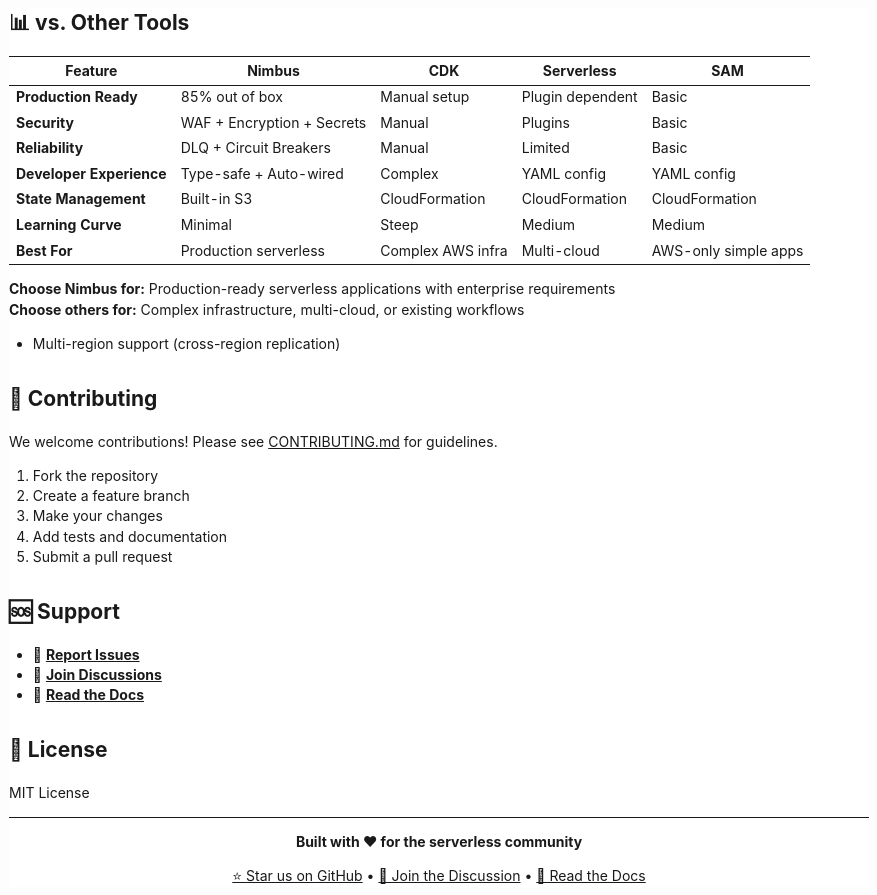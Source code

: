## 📊 vs. Other Tools

| Feature | Nimbus | CDK | Serverless | SAM |
|---------|--------|-----|------------|-----|
| **Production Ready** | 85% out of box | Manual setup | Plugin dependent | Basic |
| **Security** | WAF + Encryption + Secrets | Manual | Plugins | Basic |
| **Reliability** | DLQ + Circuit Breakers | Manual | Limited | Basic |
| **Developer Experience** | Type-safe + Auto-wired | Complex | YAML config | YAML config |
| **State Management** | Built-in S3 | CloudFormation | CloudFormation | CloudFormation |
| **Learning Curve** | Minimal | Steep | Medium | Medium |
| **Best For** | Production serverless | Complex AWS infra | Multi-cloud | AWS-only simple apps |

**Choose Nimbus for:** Production-ready serverless applications with enterprise requirements  
**Choose others for:** Complex infrastructure, multi-cloud, or existing workflows

- Multi-region support (cross-region replication)

## 🤝 Contributing

We welcome contributions! Please see [CONTRIBUTING.md](CONTRIBUTING.md) for guidelines.

1. Fork the repository
2. Create a feature branch
3. Make your changes
4. Add tests and documentation
5. Submit a pull request

## 🆘 Support

- 🐛 **[Report Issues](https://github.com/hillock-tech/nimbus-js/issues)**
- 💬 **[Join Discussions](https://github.com/hillock-tech/nimbus-js/discussions)**
- 📖 **[Read the Docs](https://hillock-tech.github.io/nimbus-js/)**

## 📄 License

MIT License

---

<p align="center">
  <strong>Built with ❤️ for the serverless community</strong>
</p>

<p align="center">
  <a href="https://github.com/hillock-tech/nimbus-js">⭐ Star us on GitHub</a> •
  <a href="https://github.com/hillock-tech/nimbus-js/discussions">💬 Join the Discussion</a> •
  <a href="https://hillock-tech.github.io/nimbus-js/">📖 Read the Docs</a>
</p>